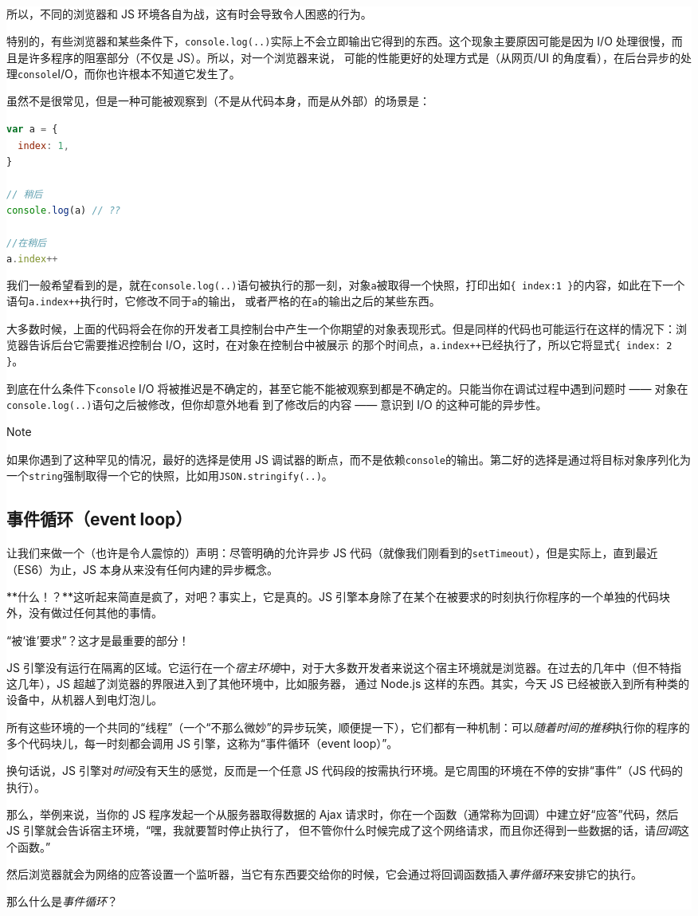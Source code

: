 所以，不同的浏览器和 JS 环境各自为战，这有时会导致令人困惑的行为。

特别的，有些浏览器和某些条件下，`console.log(..)`实际上不会立即输出它得到的东西。这个现象主要原因可能是因为 I/O 处理很慢，而且是许多程序的阻塞部分（不仅是 JS）。所以，对一个浏览器来说，
可能的性能更好的处理方式是（从网页/UI 的角度看），在后台异步的处理`console`I/O，而你也许根本不知道它发生了。

虽然不是很常见，但是一种可能被观察到（不是从代码本身，而是从外部）的场景是：

```javascript
var a = {
  index: 1,
}

// 稍后
console.log(a) // ??

//在稍后
a.index++
```

我们一般希望看到的是，就在`console.log(..)`语句被执行的那一刻，对象`a`被取得一个快照，打印出如`{ index:1 }`的内容，如此在下一个语句`a.index++`执行时，它修改不同于`a`的输出，
或者严格的在`a`的输出之后的某些东西。

大多数时候，上面的代码将会在你的开发者工具控制台中产生一个你期望的对象表现形式。但是同样的代码也可能运行在这样的情况下：浏览器告诉后台它需要推迟控制台 I/O，这时，在对象在控制台中被展示
的那个时间点，`a.index++`已经执行了，所以它将显式`{ index: 2 }`。

到底在什么条件下`console` I/O 将被推迟是不确定的，甚至它能不能被观察到都是不确定的。只能当你在调试过程中遇到问题时 —— 对象在`console.log(..)`语句之后被修改，但你却意外地看
到了修改后的内容 —— 意识到 I/O 的这种可能的异步性。

> [!NOTE]
> 如果你遇到了这种罕见的情况，最好的选择是使用 JS 调试器的断点，而不是依赖`console`的输出。第二好的选择是通过将目标对象序列化为一个`string`强制取得一个它的快照，比如用`JSON.stringify(..)`。

## 事件循环（event loop）

让我们来做一个（也许是令人震惊的）声明：尽管明确的允许异步 JS 代码（就像我们刚看到的`setTimeout`），但是实际上，直到最近（ES6）为止，JS 本身从来没有任何内建的异步概念。

**什么！？**这听起来简直是疯了，对吧？事实上，它是真的。JS 引擎本身除了在某个在被要求的时刻执行你程序的一个单独的代码块外，没有做过任何其他的事情。

“被‘谁’要求”？这才是最重要的部分！

JS 引擎没有运行在隔离的区域。它运行在一个*宿主环境*中，对于大多数开发者来说这个宿主环境就是浏览器。在过去的几年中（但不特指这几年），JS 超越了浏览器的界限进入到了其他环境中，比如服务器，
通过 Node.js 这样的东西。其实，今天 JS 已经被嵌入到所有种类的设备中，从机器人到电灯泡儿。

所有这些环境的一个共同的“线程”（一个“不那么微妙”的异步玩笑，顺便提一下），它们都有一种机制：可以*随着时间的推移*执行你的程序的多个代码块儿，每一时刻都会调用 JS 引擎，这称为“事件循环（event loop）”。

换句话说，JS 引擎对*时间*没有天生的感觉，反而是一个任意 JS 代码段的按需执行环境。是它周围的环境在不停的安排“事件”（JS 代码的执行）。

那么，举例来说，当你的 JS 程序发起一个从服务器取得数据的 Ajax 请求时，你在一个函数（通常称为回调）中建立好“应答”代码，然后 JS 引擎就会告诉宿主环境，“嘿，我就要暂时停止执行了，
但不管你什么时候完成了这个网络请求，而且你还得到一些数据的话，请*回调*这个函数。”

然后浏览器就会为网络的应答设置一个监听器，当它有东西要交给你的时候，它会通过将回调函数插入*事件循环*来安排它的执行。

那么什么是*事件循环*？


[^atomicity]: [原子性](https://zh.wikipedia.org/wiki/ACID)